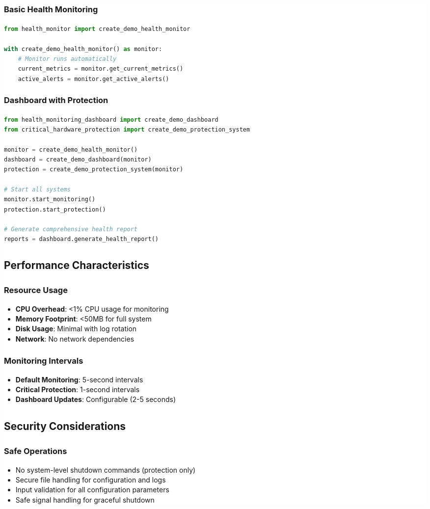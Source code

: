### Basic Health Monitoring

```python
from health_monitor import create_demo_health_monitor

with create_demo_health_monitor() as monitor:
    # Monitor runs automatically
    current_metrics = monitor.get_current_metrics()
    active_alerts = monitor.get_active_alerts()
```

### Dashboard with Protection

```python
from health_monitoring_dashboard import create_demo_dashboard
from critical_hardware_protection import create_demo_protection_system

monitor = create_demo_health_monitor()
dashboard = create_demo_dashboard(monitor)
protection = create_demo_protection_system(monitor)

# Start all systems
monitor.start_monitoring()
protection.start_protection()

# Generate comprehensive health report
reports = dashboard.generate_health_report()
```

## Performance Characteristics

### Resource Usage

- **CPU Overhead**: <1% CPU usage for monitoring
- **Memory Footprint**: <50MB for full system
- **Disk Usage**: Minimal with log rotation
- **Network**: No network dependencies

### Monitoring Intervals

- **Default Monitoring**: 5-second intervals
- **Critical Protection**: 1-second intervals
- **Dashboard Updates**: Configurable (2-5 seconds)

## Security Considerations

### Safe Operations

- No system-level shutdown commands (protection only)
- Secure file handling for configuration and logs
- Input validation for all configuration parameters
- Safe signal handling for graceful shutdown
